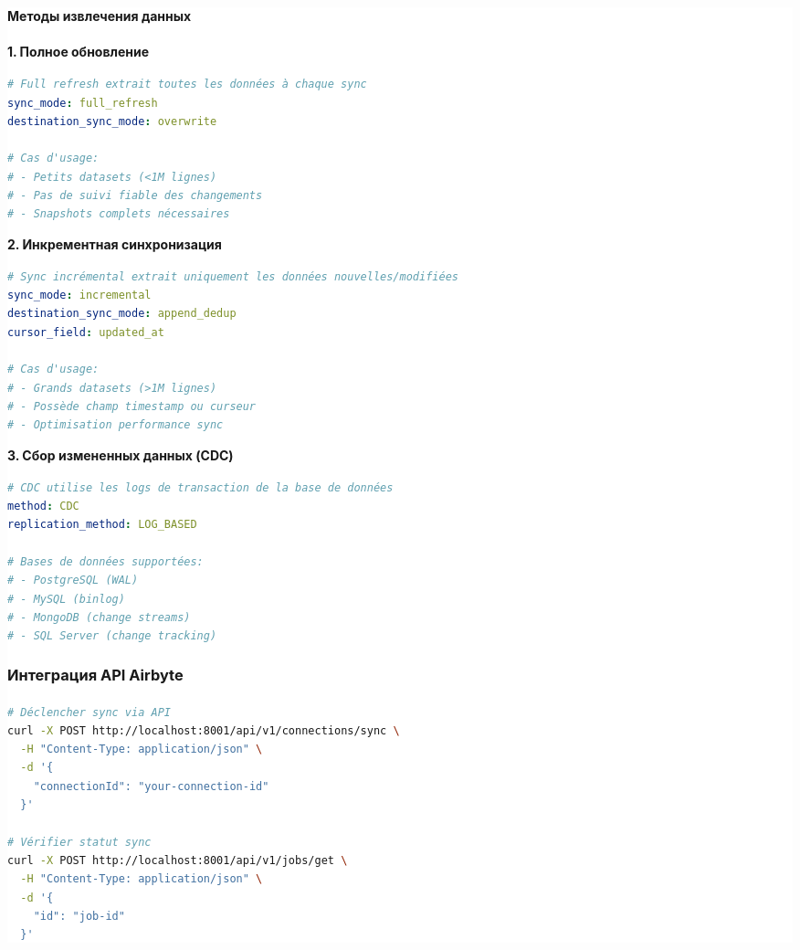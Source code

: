 #### Методы извлечения данных

**1. Полное обновление**
```yaml
# Full refresh extrait toutes les données à chaque sync
sync_mode: full_refresh
destination_sync_mode: overwrite

# Cas d'usage:
# - Petits datasets (<1M lignes)
# - Pas de suivi fiable des changements
# - Snapshots complets nécessaires
```

**2. Инкрементная синхронизация**
```yaml
# Sync incrémental extrait uniquement les données nouvelles/modifiées
sync_mode: incremental
destination_sync_mode: append_dedup
cursor_field: updated_at

# Cas d'usage:
# - Grands datasets (>1M lignes)
# - Possède champ timestamp ou curseur
# - Optimisation performance sync
```

**3. Сбор измененных данных (CDC)**
```yaml
# CDC utilise les logs de transaction de la base de données
method: CDC
replication_method: LOG_BASED

# Bases de données supportées:
# - PostgreSQL (WAL)
# - MySQL (binlog)
# - MongoDB (change streams)
# - SQL Server (change tracking)
```

### Интеграция API Airbyte

```bash
# Déclencher sync via API
curl -X POST http://localhost:8001/api/v1/connections/sync \
  -H "Content-Type: application/json" \
  -d '{
    "connectionId": "your-connection-id"
  }'

# Vérifier statut sync
curl -X POST http://localhost:8001/api/v1/jobs/get \
  -H "Content-Type: application/json" \
  -d '{
    "id": "job-id"
  }'
```
